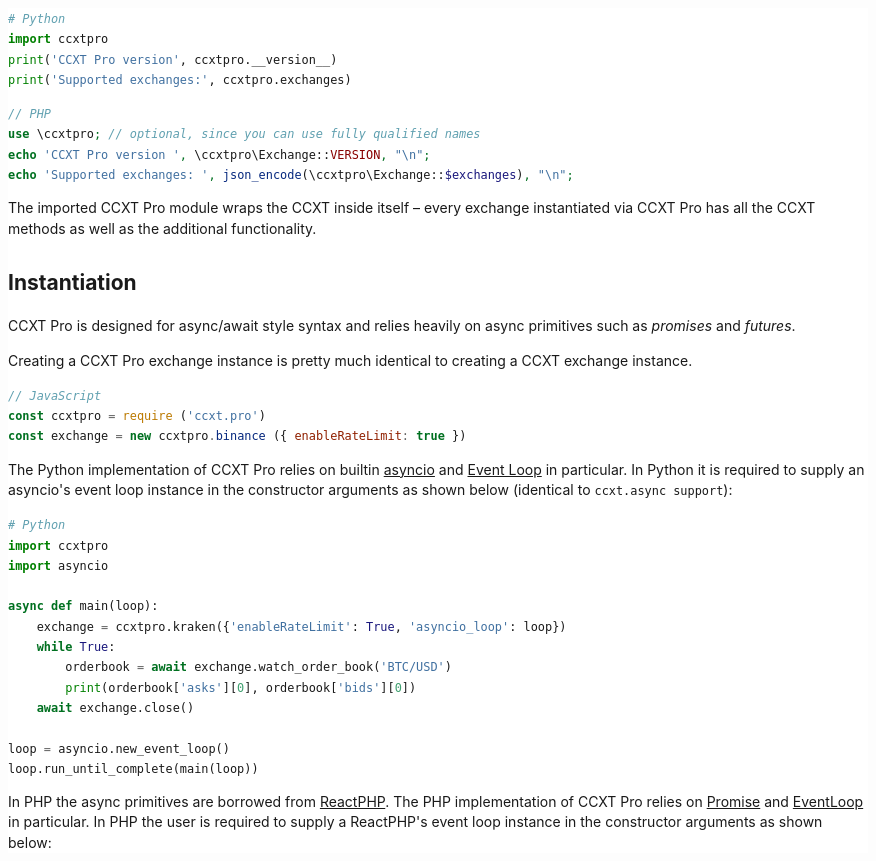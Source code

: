 ```Python
# Python
import ccxtpro
print('CCXT Pro version', ccxtpro.__version__)
print('Supported exchanges:', ccxtpro.exchanges)
```

```PHP
// PHP
use \ccxtpro; // optional, since you can use fully qualified names
echo 'CCXT Pro version ', \ccxtpro\Exchange::VERSION, "\n";
echo 'Supported exchanges: ', json_encode(\ccxtpro\Exchange::$exchanges), "\n";
```

The imported CCXT Pro module wraps the CCXT inside itself – every exchange instantiated via CCXT Pro has all the CCXT methods as well as the additional functionality.

## Instantiation

CCXT Pro is designed for async/await style syntax and relies heavily on async primitives such as *promises* and *futures*.

Creating a CCXT Pro exchange instance is pretty much identical to creating a CCXT exchange instance.

```JavaScript
// JavaScript
const ccxtpro = require ('ccxt.pro')
const exchange = new ccxtpro.binance ({ enableRateLimit: true })
```

The Python implementation of CCXT Pro relies on builtin [asyncio](https://docs.python.org/3/library/asyncio.html) and [Event Loop](https://docs.python.org/3/library/asyncio-eventloop.html) in particular. In Python it is required to supply an asyncio's event loop instance in the constructor arguments as shown below (identical to `ccxt.async support`):

```Python
# Python
import ccxtpro
import asyncio

async def main(loop):
    exchange = ccxtpro.kraken({'enableRateLimit': True, 'asyncio_loop': loop})
    while True:
        orderbook = await exchange.watch_order_book('BTC/USD')
        print(orderbook['asks'][0], orderbook['bids'][0])
    await exchange.close()

loop = asyncio.new_event_loop()
loop.run_until_complete(main(loop))
```

In PHP the async primitives are borrowed from [ReactPHP](https://reactphp.org). The PHP implementation of CCXT Pro relies on [Promise](https://github.com/reactphp/promise) and [EventLoop](https://github.com/reactphp/event-loop) in particular. In PHP the user is required to supply a ReactPHP's event loop instance in the constructor arguments as shown below:
